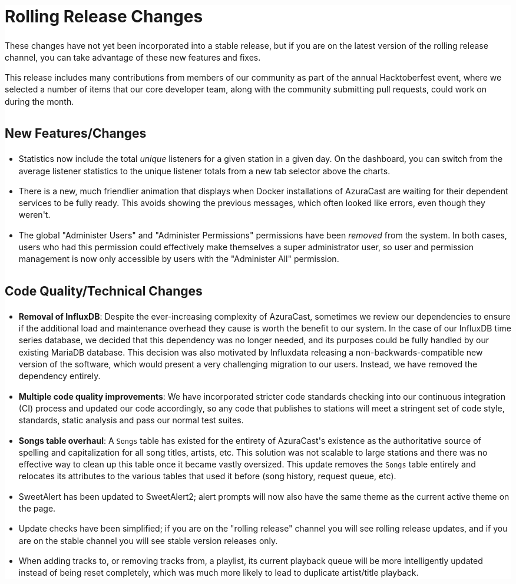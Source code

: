 # Rolling Release Changes

These changes have not yet been incorporated into a stable release, but if you are on the latest version of the rolling release channel, you can take advantage of these new features and fixes.

This release includes many contributions from members of our community as part of the annual Hacktoberfest event, where we selected a number of items that our core developer team, along with the community submitting pull requests, could work on during the month. 

## New Features/Changes

- Statistics now include the total _unique_ listeners for a given station in a given day. On the dashboard, you can switch from the average listener statistics to the unique listener totals from a new tab selector above the charts.

- There is a new, much friendlier animation that displays when Docker installations of AzuraCast are waiting for their dependent services to be fully ready. This avoids showing the previous messages, which often looked like errors, even though they weren't.

- The global "Administer Users" and "Administer Permissions" permissions have been *removed* from the system. In both cases, users who had this permission could effectively make themselves a super administrator user, so user and permission management is now only accessible by users with the "Administer All" permission. 

## Code Quality/Technical Changes

- **Removal of InfluxDB**: Despite the ever-increasing complexity of AzuraCast, sometimes we review our dependencies to ensure if the additional load and maintenance overhead they cause is worth the benefit to our system. In the case of our InfluxDB time series database, we decided that this dependency was no longer needed, and its purposes could be fully handled by our existing MariaDB database. This decision was also motivated by Influxdata releasing a non-backwards-compatible new version of the software, which would present a very challenging migration to our users. Instead, we have removed the dependency entirely. 

- **Multiple code quality improvements**: We have incorporated stricter code standards checking into our continuous integration (CI) process and updated our code accordingly, so any code that publishes to stations will meet a stringent set of code style, standards, static analysis and pass our normal test suites.

- **Songs table overhaul**: A `Songs` table has existed for the entirety of AzuraCast's existence as the authoritative source of spelling and capitalization for all song titles, artists, etc. This solution was not scalable to large stations and there was no effective way to clean up this table once it became vastly oversized. This update removes the `Songs` table entirely and relocates its attributes to the various tables that used it before (song history, request queue, etc). 

- SweetAlert has been updated to SweetAlert2; alert prompts will now also have the same theme as the current active theme on the page.

- Update checks have been simplified; if you are on the "rolling release" channel you will see rolling release updates, and if you are on the stable channel you will see stable version releases only.

- When adding tracks to, or removing tracks from, a playlist, its current playback queue will be more intelligently updated instead of being reset completely, which was much more likely to lead to duplicate artist/title playback.
